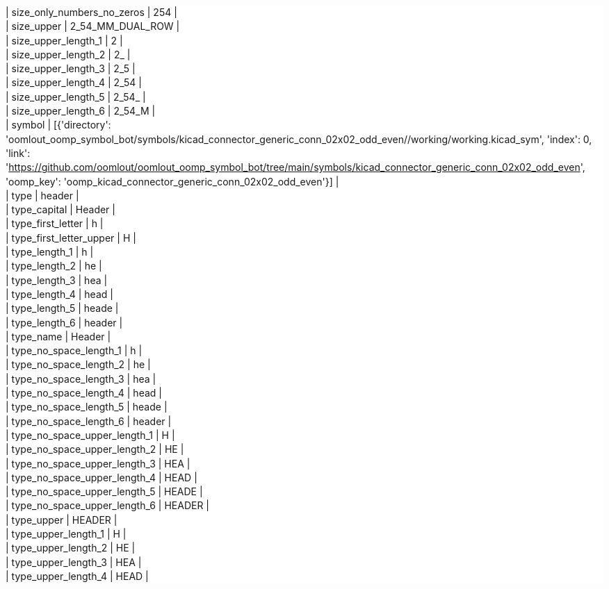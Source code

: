 | size_only_numbers_no_zeros | 254 |  
| size_upper | 2_54_MM_DUAL_ROW |  
| size_upper_length_1 | 2 |  
| size_upper_length_2 | 2_ |  
| size_upper_length_3 | 2_5 |  
| size_upper_length_4 | 2_54 |  
| size_upper_length_5 | 2_54_ |  
| size_upper_length_6 | 2_54_M |  
| symbol | [{'directory': 'oomlout_oomp_symbol_bot/symbols/kicad_connector_generic_conn_02x02_odd_even//working/working.kicad_sym', 'index': 0, 'link': 'https://github.com/oomlout/oomlout_oomp_symbol_bot/tree/main/symbols/kicad_connector_generic_conn_02x02_odd_even', 'oomp_key': 'oomp_kicad_connector_generic_conn_02x02_odd_even'}] |  
| type | header |  
| type_capital | Header |  
| type_first_letter | h |  
| type_first_letter_upper | H |  
| type_length_1 | h |  
| type_length_2 | he |  
| type_length_3 | hea |  
| type_length_4 | head |  
| type_length_5 | heade |  
| type_length_6 | header |  
| type_name | Header |  
| type_no_space_length_1 | h |  
| type_no_space_length_2 | he |  
| type_no_space_length_3 | hea |  
| type_no_space_length_4 | head |  
| type_no_space_length_5 | heade |  
| type_no_space_length_6 | header |  
| type_no_space_upper_length_1 | H |  
| type_no_space_upper_length_2 | HE |  
| type_no_space_upper_length_3 | HEA |  
| type_no_space_upper_length_4 | HEAD |  
| type_no_space_upper_length_5 | HEADE |  
| type_no_space_upper_length_6 | HEADER |  
| type_upper | HEADER |  
| type_upper_length_1 | H |  
| type_upper_length_2 | HE |  
| type_upper_length_3 | HEA |  
| type_upper_length_4 | HEAD |  
